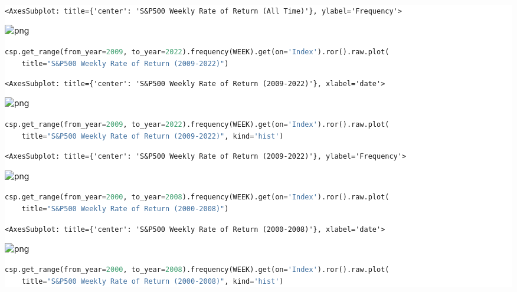


    <AxesSubplot: title={'center': 'S&P500 Weekly Rate of Return (All Time)'}, ylabel='Frequency'>




    
![png](output_17_1.png)
    



```python
csp.get_range(from_year=2009, to_year=2022).frequency(WEEK).get(on='Index').ror().raw.plot(
    title="S&P500 Weekly Rate of Return (2009-2022)")
```




    <AxesSubplot: title={'center': 'S&P500 Weekly Rate of Return (2009-2022)'}, xlabel='date'>




    
![png](output_18_1.png)
    



```python
csp.get_range(from_year=2009, to_year=2022).frequency(WEEK).get(on='Index').ror().raw.plot(
    title="S&P500 Weekly Rate of Return (2009-2022)", kind='hist')
```




    <AxesSubplot: title={'center': 'S&P500 Weekly Rate of Return (2009-2022)'}, ylabel='Frequency'>




    
![png](output_19_1.png)
    



```python
csp.get_range(from_year=2000, to_year=2008).frequency(WEEK).get(on='Index').ror().raw.plot(
    title="S&P500 Weekly Rate of Return (2000-2008)")
```




    <AxesSubplot: title={'center': 'S&P500 Weekly Rate of Return (2000-2008)'}, xlabel='date'>




    
![png](output_20_1.png)
    



```python
csp.get_range(from_year=2000, to_year=2008).frequency(WEEK).get(on='Index').ror().raw.plot(
    title="S&P500 Weekly Rate of Return (2000-2008)", kind='hist')
```
